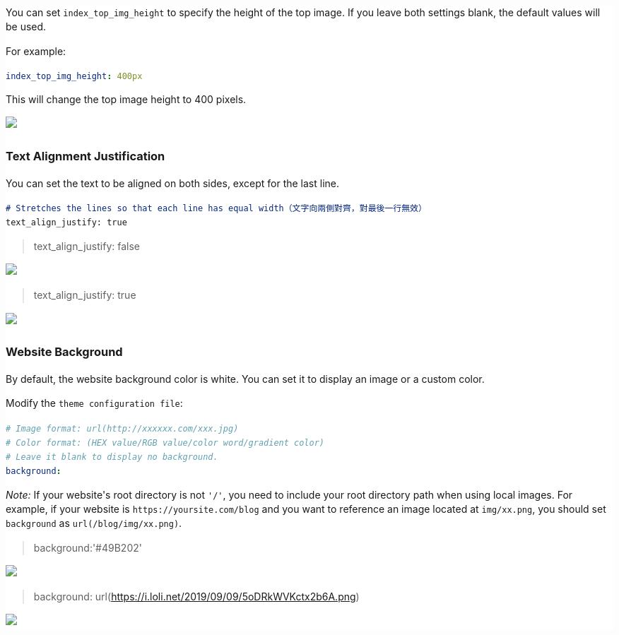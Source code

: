 You can set `index_top_img_height` to specify the height of the top image. If you leave both settings blank, the default values will be used.

For example:

```yaml
index_top_img_height: 400px
```

This will change the top image height to 400 pixels.

![](https://jsd.012700.xyz/gh/jerryc127/CDN/img/hexo-theme-butterfly-doc-index-top-img-setting.png)

### Text Alignment Justification

You can set the text to be aligned on both sides, except for the last line.

```markdown
# Stretches the lines so that each line has equal width（文字向兩側對齊，對最後一行無效）
text_align_justify: true
```

> text_align_justify: false

![](https://oss.012700.xyz/butterfly/2023/10/text-align-justify-false.png)

> text_align_justify: true

![](https://oss.012700.xyz/butterfly/2023/10/text-align-justify-true.png)

### Website Background

By default, the website background color is white. You can set it to display an image or a custom color.

Modify the `theme configuration file`:

```yaml
# Image format: url(http://xxxxxx.com/xxx.jpg)
# Color format: (HEX value/RGB value/color word/gradient color)
# Leave it blank to display no background.
background:
```

*Note:* If your website's root directory is not `'/'`, you need to include your root directory path when using local images. For example, if your website is `https://yoursite.com/blog` and you want to reference an image located at `img/xx.png`, you should set `background` as `url(/blog/img/xx.png)`.

> background:'#49B202'

![](https://jsd.012700.xyz/gh/jerryc127/CDN/img/hexo-theme-butterfly-doc-set-body-background-color.png)

> background: url(https://i.loli.net/2019/09/09/5oDRkWVKctx2b6A.png)

![](https://jsd.012700.xyz/gh/jerryc127/CDN/img/hexo-theme-butterfly-doc-set-body-background-img.png)
